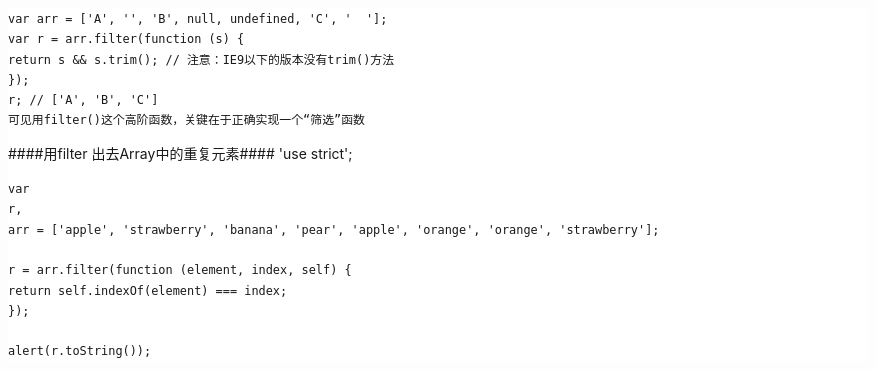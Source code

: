     var arr = ['A', '', 'B', null, undefined, 'C', '  '];
    var r = arr.filter(function (s) {
    return s && s.trim(); // 注意：IE9以下的版本没有trim()方法
    });
    r; // ['A', 'B', 'C']
    可见用filter()这个高阶函数，关键在于正确实现一个“筛选”函数
####用filter 出去Array中的重复元素####
    'use strict';
    
    var
    r,
    arr = ['apple', 'strawberry', 'banana', 'pear', 'apple', 'orange', 'orange', 'strawberry'];
    
    r = arr.filter(function (element, index, self) {
    return self.indexOf(element) === index;
    });
    
    alert(r.toString());